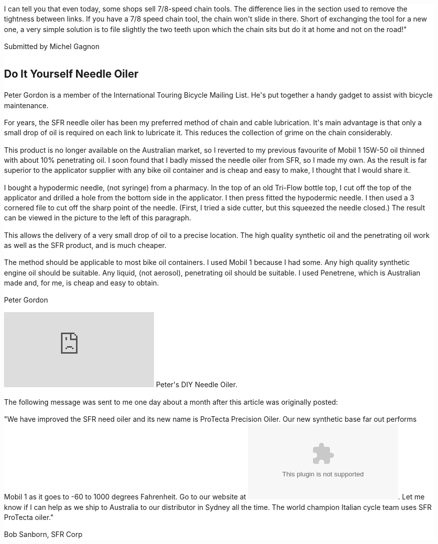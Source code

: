 I can tell you that even today, some shops sell 7/8-speed chain tools. The difference lies in the section used to remove the tightness between links. If you have a 7/8 speed chain tool, the chain won't slide in there. Short of exchanging the tool for a new one, a very simple solution is to file slightly the two teeth upon which the chain sits but do it at home and not on the road!"

Submitted by Michel Gagnon


## Do It Yourself Needle Oiler
Peter Gordon is a member of the International Touring Bicycle Mailing List. He's put together a handy gadget to assist with bicycle maintenance.

For years, the SFR needle oiler has been my preferred method of chain and cable lubrication. It's main advantage is that only a small drop of oil is required on each link to lubricate it. This reduces the collection of grime on the chain considerably.

This product is no longer available on the Australian market, so I reverted to my previous favourite of Mobil 1 15W-50 oil thinned with about 10% penetrating oil. I soon found that I badly missed the needle oiler from SFR, so I made my own. As the result is far superior to the applicator supplier with any bike oil container and is cheap and easy to make, I thought that I would share it.

I bought a hypodermic needle, (not syringe) from a pharmacy. In the top of an old Tri-Flow bottle top, I cut off the top of the applicator and drilled a hole from the bottom side in the applicator. I then press fitted the hypodermic needle. I then used a 3 cornered file to cut off the sharp point of the needle. (First, I tried a side cutter, but this squeezed the needle closed.) The result can be viewed in the picture to the left of this paragraph.

This allows the delivery of a very small drop of oil to a precise location. The high quality synthetic oil and the penetrating oil work as well as the SFR product, and is much cheaper.

The method should be applicable to most bike oil containers. I used Mobil 1 because I had some. Any high quality synthetic engine oil should be suitable. Any liquid, (not aerosol), penetrating oil should be suitable. I used Penetrene, which is Australian made and, for me, is cheap and easy to obtain.

Peter Gordon

![](https://web.archive.org/web/20130404232634im_/http://www.bicycletouring101.com/getimage.php?w=295&o=no&i=PeterGordonDIYNeedleOiler.jpg)
Peter's DIY Needle Oiler.

The following message was sent to me one day about a month after this article was originally posted:

"We have improved the SFR need oiler and its new name is ProTecta Precision Oiler. Our new synthetic base far out performs Mobil 1 as it goes to -60 to 1000 degrees Fahrenheit. Go to our website at ![](www.sfrcorp.com). Let me know if I can help as we ship to Australia to our distributor in Sydney all the time. The world champion Italian cycle team uses SFR ProTecta oiler."

Bob Sanborn, SFR Corp





